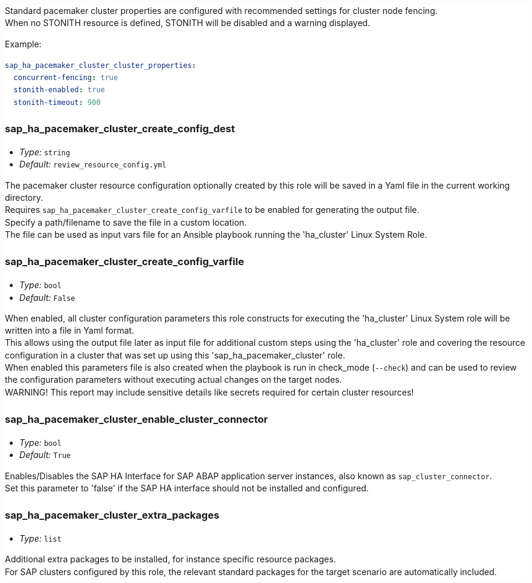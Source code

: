 Standard pacemaker cluster properties are configured with recommended settings for cluster node fencing.<br>
When no STONITH resource is defined, STONITH will be disabled and a warning displayed.<br>

Example:
```yaml
sap_ha_pacemaker_cluster_cluster_properties:
  concurrent-fencing: true
  stonith-enabled: true
  stonith-timeout: 900
```
### sap_ha_pacemaker_cluster_create_config_dest
- _Type:_ `string`<br>
- _Default:_ `review_resource_config.yml`<br>

The pacemaker cluster resource configuration optionally created by this role will be saved in a Yaml file in the current working directory.<br>
Requires `sap_ha_pacemaker_cluster_create_config_varfile` to be enabled for generating the output file.<br>
Specify a path/filename to save the file in a custom location.<br>
The file can be used as input vars file for an Ansible playbook running the 'ha_cluster' Linux System Role.<br>

### sap_ha_pacemaker_cluster_create_config_varfile
- _Type:_ `bool`<br>
- _Default:_ `False`<br>

When enabled, all cluster configuration parameters this role constructs for executing the 'ha_cluster' Linux System role will be written into a file in Yaml format.<br>
This allows using the output file later as input file for additional custom steps using the 'ha_cluster' role and covering the resource configuration in a cluster that was set up using this 'sap_ha_pacemaker_cluster' role.<br>
When enabled this parameters file is also created when the playbook is run in check_mode (`--check`) and can be used to review the configuration parameters without executing actual changes on the target nodes.<br>
WARNING! This report may include sensitive details like secrets required for certain cluster resources!<br>

### sap_ha_pacemaker_cluster_enable_cluster_connector
- _Type:_ `bool`<br>
- _Default:_ `True`<br>

Enables/Disables the SAP HA Interface for SAP ABAP application server instances, also known as `sap_cluster_connector`.<br>
Set this parameter to 'false' if the SAP HA interface should not be installed and configured.<br>

### sap_ha_pacemaker_cluster_extra_packages
- _Type:_ `list`<br>

Additional extra packages to be installed, for instance specific resource packages.<br>
For SAP clusters configured by this role, the relevant standard packages for the target scenario are automatically included.<br>
